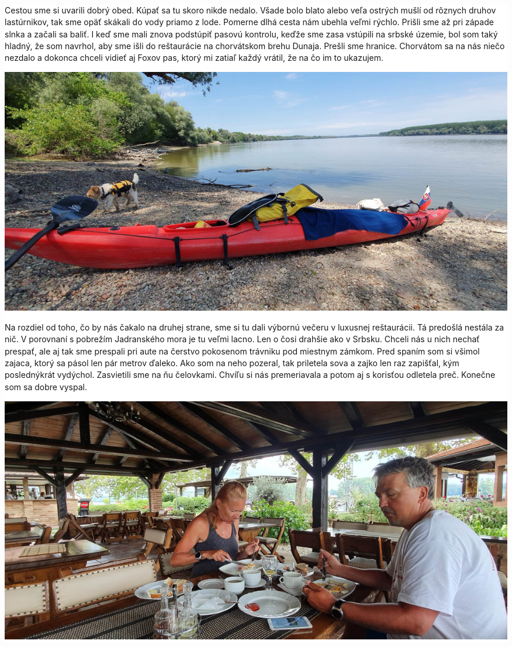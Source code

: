 Cestou sme si uvarili dobrý obed. Kúpať sa tu skoro nikde nedalo. Všade bolo blato alebo veľa ostrých mušlí od rôznych druhov lastúrnikov, tak sme opäť skákali do vody priamo z lode. Pomerne dlhá cesta nám ubehla veľmi rýchlo. Prišli sme až pri západe slnka a začali sa baliť. I keď sme mali znova podstúpiť pasovú kontrolu, keďže sme zasa vstúpili na srbské územie, bol som taký hladný, že som navrhol, aby sme išli do reštaurácie na chorvátskom brehu Dunaja. Prešli sme hranice. Chorvátom sa na nás niečo nezdalo a dokonca chceli vidieť aj Foxov pas, ktorý mi zatiaľ každý vrátil, že na čo im to ukazujem.

![](/assets/img/20190727_124838.jpg)

Na rozdiel od toho, čo by nás čakalo na druhej strane, sme si tu dali výbornú večeru v luxusnej reštaurácii. Tá predošlá nestála za nič. V porovnaní s pobrežím Jadranského mora je tu veľmi lacno. Len o čosi drahšie ako v Srbsku. Chceli nás u nich nechať prespať, ale aj tak sme prespali pri aute na čerstvo pokosenom trávniku pod miestnym zámkom. Pred spaním som si všimol zajaca, ktorý sa pásol len pár metrov ďaleko. Ako som na neho pozeral, tak priletela sova a zajko len raz zapišťal, kým poslednýkrát vydýchol. Zasvietili sme na ňu čelovkami. Chvíľu si nás premeriavala a potom aj s korisťou odletela preč. Konečne som sa dobre vyspal.

![](/assets/img/20190728_094009.jpg)
